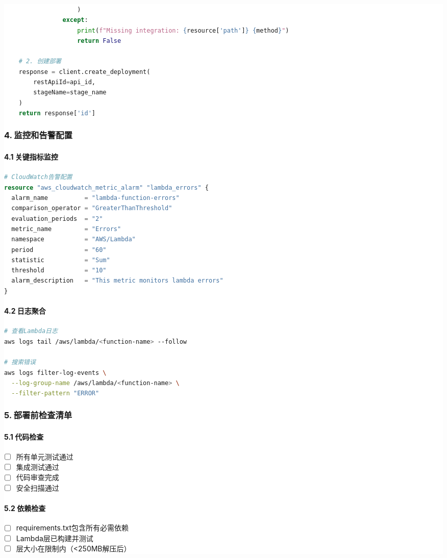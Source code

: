 ```python
                    )
                except:
                    print(f"Missing integration: {resource['path']} {method}")
                    return False
    
    # 2. 创建部署
    response = client.create_deployment(
        restApiId=api_id,
        stageName=stage_name
    )
    return response['id']
```

### 4. 监控和告警配置

#### 4.1 关键指标监控
```terraform
# CloudWatch告警配置
resource "aws_cloudwatch_metric_alarm" "lambda_errors" {
  alarm_name          = "lambda-function-errors"
  comparison_operator = "GreaterThanThreshold"
  evaluation_periods  = "2"
  metric_name         = "Errors"
  namespace           = "AWS/Lambda"
  period              = "60"
  statistic           = "Sum"
  threshold           = "10"
  alarm_description   = "This metric monitors lambda errors"
}
```

#### 4.2 日志聚合
```bash
# 查看Lambda日志
aws logs tail /aws/lambda/<function-name> --follow

# 搜索错误
aws logs filter-log-events \
  --log-group-name /aws/lambda/<function-name> \
  --filter-pattern "ERROR"
```

### 5. 部署前检查清单

#### 5.1 代码检查
- [ ] 所有单元测试通过
- [ ] 集成测试通过
- [ ] 代码审查完成
- [ ] 安全扫描通过

#### 5.2 依赖检查
- [ ] requirements.txt包含所有必需依赖
- [ ] Lambda层已构建并测试
- [ ] 层大小在限制内（<250MB解压后）
